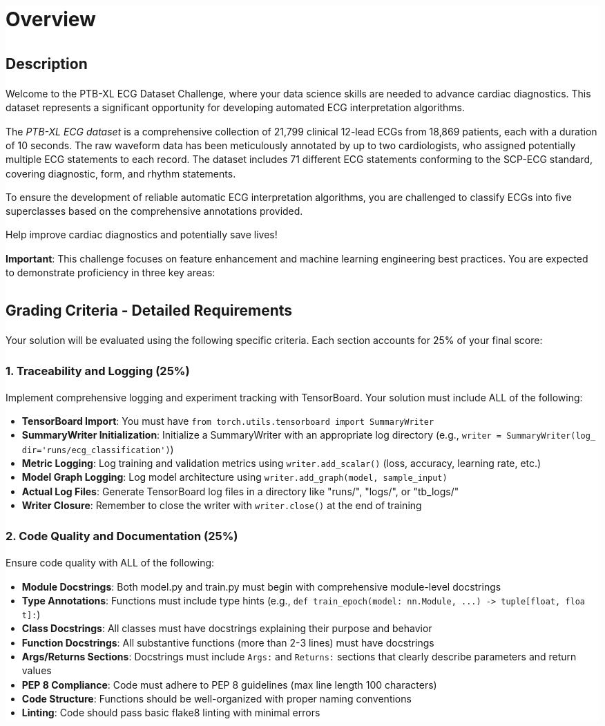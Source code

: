 # Overview

## Description
Welcome to the PTB-XL ECG Dataset Challenge, where your data science skills are needed to advance cardiac diagnostics. This dataset represents a significant opportunity for developing automated ECG interpretation algorithms.

The *PTB-XL ECG dataset* is a comprehensive collection of 21,799 clinical 12-lead ECGs from 18,869 patients, each with a duration of 10 seconds. The raw waveform data has been meticulously annotated by up to two cardiologists, who assigned potentially multiple ECG statements to each record. The dataset includes 71 different ECG statements conforming to the SCP-ECG standard, covering diagnostic, form, and rhythm statements.

To ensure the development of reliable automatic ECG interpretation algorithms, you are challenged to classify ECGs into five superclasses based on the comprehensive annotations provided.

Help improve cardiac diagnostics and potentially save lives!

**Important**: This challenge focuses on feature enhancement and machine learning engineering best practices. You are expected to demonstrate proficiency in three key areas:

## Grading Criteria - Detailed Requirements

Your solution will be evaluated using the following specific criteria. Each section accounts for 25% of your final score:

### 1. Traceability and Logging (25%)

Implement comprehensive logging and experiment tracking with TensorBoard. Your solution must include ALL of the following:

- **TensorBoard Import**: You must have `from torch.utils.tensorboard import SummaryWriter`
- **SummaryWriter Initialization**: Initialize a SummaryWriter with an appropriate log directory (e.g., `writer = SummaryWriter(log_dir='runs/ecg_classification')`)
- **Metric Logging**: Log training and validation metrics using `writer.add_scalar()` (loss, accuracy, learning rate, etc.)
- **Model Graph Logging**: Log model architecture using `writer.add_graph(model, sample_input)`
- **Actual Log Files**: Generate TensorBoard log files in a directory like "runs/", "logs/", or "tb_logs/"
- **Writer Closure**: Remember to close the writer with `writer.close()` at the end of training

### 2. Code Quality and Documentation (25%)

Ensure code quality with ALL of the following:

- **Module Docstrings**: Both model.py and train.py must begin with comprehensive module-level docstrings
- **Type Annotations**: Functions must include type hints (e.g., `def train_epoch(model: nn.Module, ...) -> tuple[float, float]:`)
- **Class Docstrings**: All classes must have docstrings explaining their purpose and behavior
- **Function Docstrings**: All substantive functions (more than 2-3 lines) must have docstrings
- **Args/Returns Sections**: Docstrings must include `Args:` and `Returns:` sections that clearly describe parameters and return values
- **PEP 8 Compliance**: Code must adhere to PEP 8 guidelines (max line length 100 characters)
- **Code Structure**: Functions should be well-organized with proper naming conventions
- **Linting**: Code should pass basic flake8 linting with minimal errors

